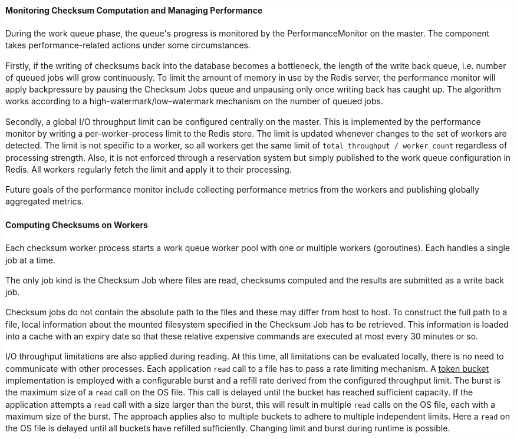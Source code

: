 #### Monitoring Checksum Computation and Managing Performance

During the work queue phase, the queue's progress is monitored by the PerformanceMonitor on the master.
The component takes performance-related actions under some circumstances.

Firstly, if the writing of checksums back into the database becomes a bottleneck, the length of the write back queue, i.e. number of queued jobs will grow continuously.
To limit the amount of memory in use by the Redis server, the performance monitor will apply backpressure by pausing the Checksum Jobs queue and unpausing only once writing back has caught up.
The algorithm works according to a high-watermark/low-watermark mechanism on the number of queued jobs.

Secondly, a global I/O throughput limit can be configured centrally on the master.
This is implemented by the performance monitor by writing a per-worker-process limit to the Redis store.
The limit is updated whenever changes to the set of workers are detected.
The limit is not specific to a worker, so all workers get the same limit of `total_throughput / worker_count` regardless of processing strength.
Also, it is not enforced through a reservation system but simply published to the work queue configuration in Redis.
All workers regularly fetch the limit and apply it to their processing.

Future goals of the performance monitor include collecting performance metrics from the workers and publishing globally aggregated metrics.

#### Computing Checksums on Workers

Each checksum worker process starts a work queue worker pool with one or multiple workers (goroutines).
Each handles a single job at a time.

The only job kind is the Checksum Job where files are read, checksums computed and the results are submitted as a write back job.

Checksum jobs do not contain the absolute path to the files and these may differ from host to host.
To construct the full path to a file, local information about the mounted filesystem specified in the Checksum Job has to be retrieved.
This information is loaded into a cache with an expiry date so that these relative expensive commands are executed at most every 30 minutes or so.

I/O throughput limitations are also applied during reading.
At this time, all limitations can be evaluated locally, there is no need to communicate with other processes.
Each application `read` call to a file has to pass a rate limiting mechanism.
A [token bucket](https://en.wikipedia.org/wiki/Token_bucket) implementation is employed with a configurable burst and a refill rate derived from the configured throughput limit.
The burst is the maximum size of a `read` call on the OS file.
This call is delayed until the bucket has reached sufficient capacity.
If the application attempts a `read` call with a size larger than the burst, this will result in multiple `read` calls on the OS file, each with a maximum size of the burst.
The approach applies also to multiple buckets to adhere to multiple independent limits.
Here a `read` on the OS file is delayed until all buckets have refilled sufficiently.
Changing limit and burst during runtime is possible.
